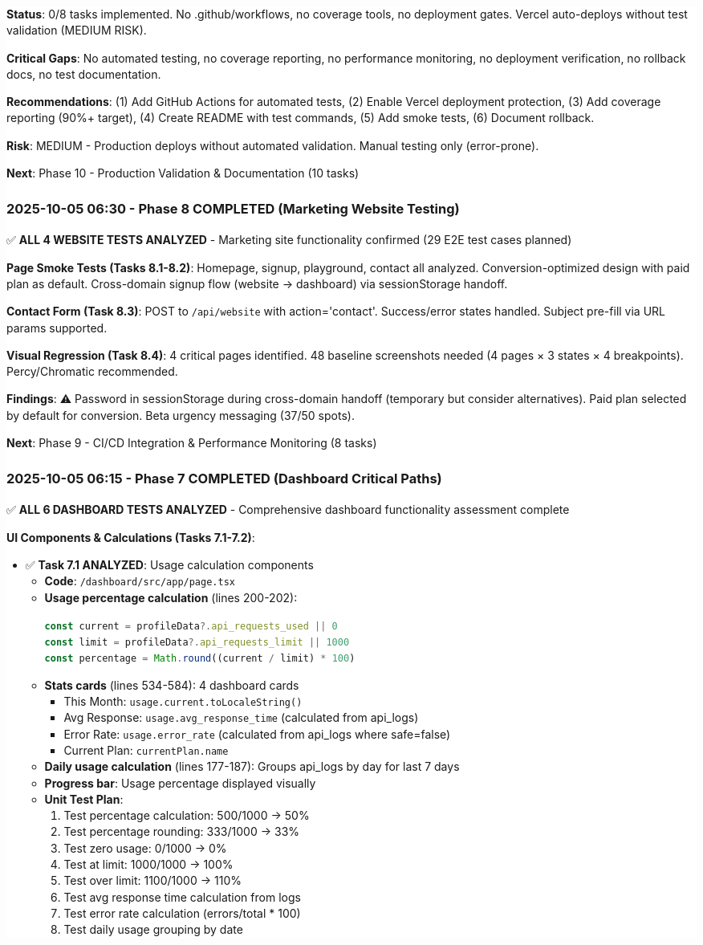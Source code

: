 **Status**: 0/8 tasks implemented. No .github/workflows, no coverage tools, no deployment gates. Vercel auto-deploys without test validation (MEDIUM RISK).

**Critical Gaps**: No automated testing, no coverage reporting, no performance monitoring, no deployment verification, no rollback docs, no test documentation.

**Recommendations**: (1) Add GitHub Actions for automated tests, (2) Enable Vercel deployment protection, (3) Add coverage reporting (90%+ target), (4) Create README with test commands, (5) Add smoke tests, (6) Document rollback.

**Risk**: MEDIUM - Production deploys without automated validation. Manual testing only (error-prone).

**Next**: Phase 10 - Production Validation & Documentation (10 tasks)

### 2025-10-05 06:30 - Phase 8 COMPLETED (Marketing Website Testing)

✅ **ALL 4 WEBSITE TESTS ANALYZED** - Marketing site functionality confirmed (29 E2E test cases planned)

**Page Smoke Tests (Tasks 8.1-8.2)**: Homepage, signup, playground, contact all analyzed. Conversion-optimized design with paid plan as default. Cross-domain signup flow (website → dashboard) via sessionStorage handoff.

**Contact Form (Task 8.3)**: POST to `/api/website` with action='contact'. Success/error states handled. Subject pre-fill via URL params supported.

**Visual Regression (Task 8.4)**: 4 critical pages identified. 48 baseline screenshots needed (4 pages × 3 states × 4 breakpoints). Percy/Chromatic recommended.

**Findings**: ⚠️ Password in sessionStorage during cross-domain handoff (temporary but consider alternatives). Paid plan selected by default for conversion. Beta urgency messaging (37/50 spots).

**Next**: Phase 9 - CI/CD Integration & Performance Monitoring (8 tasks)

### 2025-10-05 06:15 - Phase 7 COMPLETED (Dashboard Critical Paths)

✅ **ALL 6 DASHBOARD TESTS ANALYZED** - Comprehensive dashboard functionality assessment complete

**UI Components & Calculations (Tasks 7.1-7.2)**:

- ✅ **Task 7.1 ANALYZED**: Usage calculation components
  - **Code**: `/dashboard/src/app/page.tsx`
  - **Usage percentage calculation** (lines 200-202):
    ```javascript
    const current = profileData?.api_requests_used || 0
    const limit = profileData?.api_requests_limit || 1000
    const percentage = Math.round((current / limit) * 100)
    ```
  - **Stats cards** (lines 534-584): 4 dashboard cards
    - This Month: `usage.current.toLocaleString()`
    - Avg Response: `usage.avg_response_time` (calculated from api_logs)
    - Error Rate: `usage.error_rate` (calculated from api_logs where safe=false)
    - Current Plan: `currentPlan.name`
  - **Daily usage calculation** (lines 177-187): Groups api_logs by day for last 7 days
  - **Progress bar**: Usage percentage displayed visually
  - **Unit Test Plan**:
    1. Test percentage calculation: 500/1000 → 50%
    2. Test percentage rounding: 333/1000 → 33%
    3. Test zero usage: 0/1000 → 0%
    4. Test at limit: 1000/1000 → 100%
    5. Test over limit: 1100/1000 → 110%
    6. Test avg response time calculation from logs
    7. Test error rate calculation (errors/total * 100)
    8. Test daily usage grouping by date

